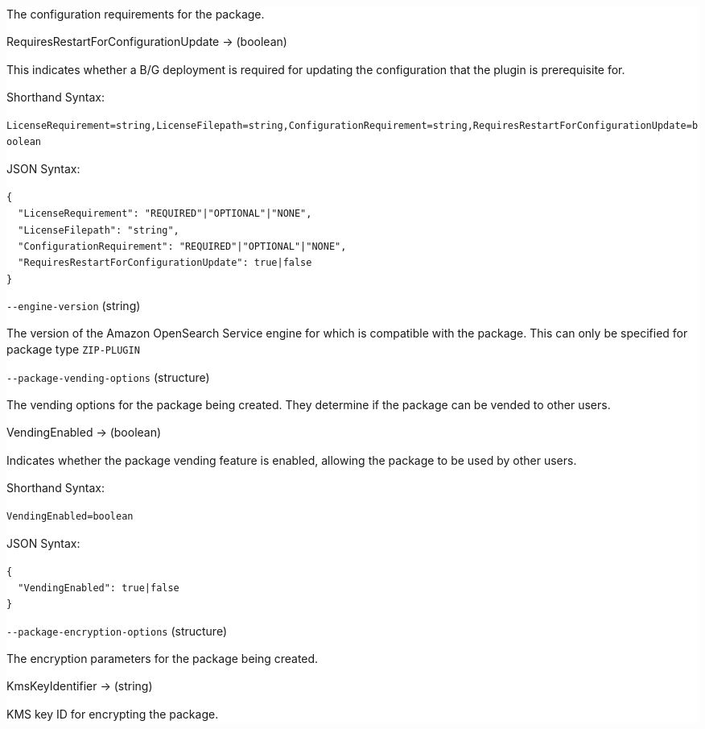 The configuration requirements for the package.

RequiresRestartForConfigurationUpdate -> (boolean)

This indicates whether a B/G deployment is required for updating the configuration that the plugin is prerequisite for.

Shorthand Syntax:

```
LicenseRequirement=string,LicenseFilepath=string,ConfigurationRequirement=string,RequiresRestartForConfigurationUpdate=boolean
```

JSON Syntax:

```
{
  "LicenseRequirement": "REQUIRED"|"OPTIONAL"|"NONE",
  "LicenseFilepath": "string",
  "ConfigurationRequirement": "REQUIRED"|"OPTIONAL"|"NONE",
  "RequiresRestartForConfigurationUpdate": true|false
}
```

`--engine-version` (string)

The version of the Amazon OpenSearch Service engine for which is compatible with the package. This can only be specified for package type `ZIP-PLUGIN`

`--package-vending-options` (structure)

The vending options for the package being created. They determine if the package can be vended to other users.

VendingEnabled -> (boolean)

Indicates whether the package vending feature is enabled, allowing the package to be used by other users.

Shorthand Syntax:

```
VendingEnabled=boolean
```

JSON Syntax:

```
{
  "VendingEnabled": true|false
}
```

`--package-encryption-options` (structure)

The encryption parameters for the package being created.

KmsKeyIdentifier -> (string)

KMS key ID for encrypting the package.
